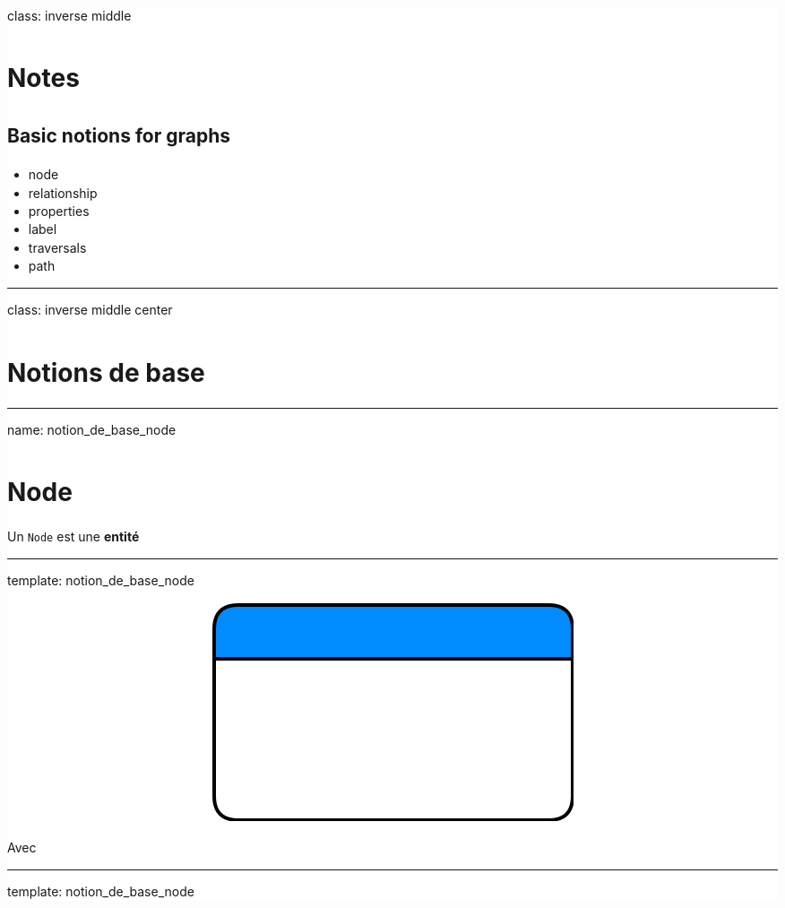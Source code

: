 class: inverse middle
# Notes

## Basic notions for graphs

- node
- relationship
- properties
- label
- traversals
- path


---

class: inverse middle center

# Notions de base

---
name: notion_de_base_node
# Node

Un `Node` est une **entité**

---
template: notion_de_base_node

<center>
  <img src="images/node_detail_0.svg">
</center>

Avec

---
template: notion_de_base_node
